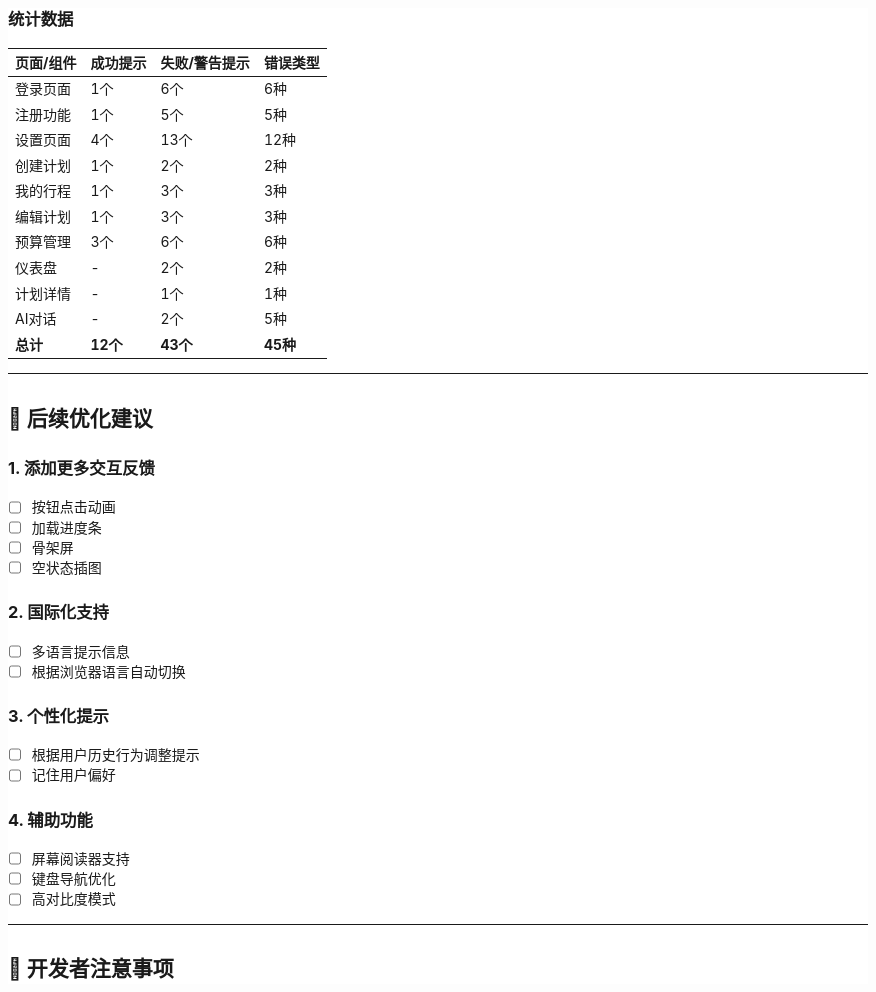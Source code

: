 ### 统计数据
| 页面/组件 | 成功提示 | 失败/警告提示 | 错误类型 |
|----------|---------|--------------|---------|
| 登录页面 | 1个 | 6个 | 6种 |
| 注册功能 | 1个 | 5个 | 5种 |
| 设置页面 | 4个 | 13个 | 12种 |
| 创建计划 | 1个 | 2个 | 2种 |
| 我的行程 | 1个 | 3个 | 3种 |
| 编辑计划 | 1个 | 3个 | 3种 |
| 预算管理 | 3个 | 6个 | 6种 |
| 仪表盘 | - | 2个 | 2种 |
| 计划详情 | - | 1个 | 1种 |
| AI对话 | - | 2个 | 5种 |
| **总计** | **12个** | **43个** | **45种** |

---

## 🔄 后续优化建议

### 1. 添加更多交互反馈
- [ ] 按钮点击动画
- [ ] 加载进度条
- [ ] 骨架屏
- [ ] 空状态插图

### 2. 国际化支持
- [ ] 多语言提示信息
- [ ] 根据浏览器语言自动切换

### 3. 个性化提示
- [ ] 根据用户历史行为调整提示
- [ ] 记住用户偏好

### 4. 辅助功能
- [ ] 屏幕阅读器支持
- [ ] 键盘导航优化
- [ ] 高对比度模式

---

## 📝 开发者注意事项
